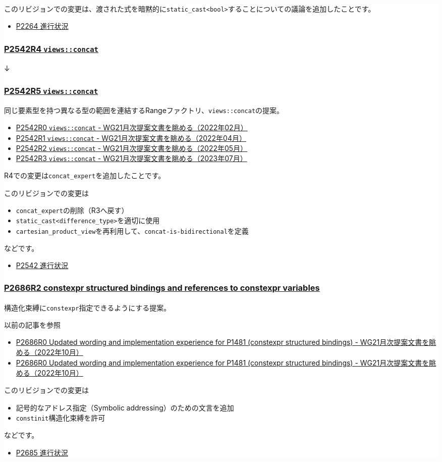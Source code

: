 このリビジョンでの変更は、渡された式を暗黙的に`static_cast<bool>`することについての議論を追加したことです。

- [P2264 進行状況](https://github.com/cplusplus/papers/issues/957)

### [P2542R4 `views::concat`](https://www.open-std.org/jtc1/sc22/wg21/docs/papers/2023/p2542r4.html)

↓

### [P2542R5 `views::concat`](https://www.open-std.org/jtc1/sc22/wg21/docs/papers/2023/p2542r5.html)

同じ要素型を持つ異なる型の範囲を連結するRangeファクトリ、`views::concat`の提案。

- [P2542R0 `views::concat` - WG21月次提案文書を眺める（2022年02月）](https://onihusube.hatenablog.com/entry/2022/03/19/224729#P2542R0-viewsconcat)
- [P2542R1 `views::concat` - WG21月次提案文書を眺める（2022年04月）](https://onihusube.hatenablog.com/entry/2022/05/08/195618#P2542R1-viewsconcat)
- [P2542R2 `views::concat` - WG21月次提案文書を眺める（2022年05月）](https://onihusube.hatenablog.com/entry/2022/06/11/191943#P2542R2-viewsconcat)
- [P2542R3 `views::concat` - WG21月次提案文書を眺める（2023年07月）](https://onihusube.hatenablog.com/entry/2023/09/23/203644#P2542R3-viewsconcat)

R4での変更は`concat_expert`を追加したことです。

このリビジョンでの変更は

- `concat_expert`の削除（R3へ戻す）
- `static_cast<difference_type>`を適切に使用
- `cartesian_product_view`を再利用して、`concat-is-bidirectional`を定義

などです。

- [P2542 進行状況](https://github.com/cplusplus/papers/issues/1204)

### [P2686R2 constexpr structured bindings and references to constexpr variables](https://www.open-std.org/jtc1/sc22/wg21/docs/papers/2023/p2686r2.pdf)

構造化束縛に`constexpr`指定できるようにする提案。

以前の記事を参照

- [P2686R0 Updated wording and implementation experience for P1481 (constexpr structured bindings) - WG21月次提案文書を眺める（2022年10月）](https://onihusube.hatenablog.com/entry/2022/11/13/233529#P2686R0-Updated-wording-and-implementation-experience-for-P1481-constexpr-structured-bindings)
- [P2686R0 Updated wording and implementation experience for P1481 (constexpr structured bindings) - WG21月次提案文書を眺める（2022年10月）](https://onihusube.hatenablog.com/entry/2023/07/08/205803#P2686R1-constexpr-structured-bindings-and-references-to-constexpr-variables)

このリビジョンでの変更は

- 記号的なアドレス指定（Symbolic addressing）のための文言を追加
- `constinit`構造化束縛を許可

などです。

- [P2685 進行状況](https://github.com/cplusplus/papers/issues/1351)
